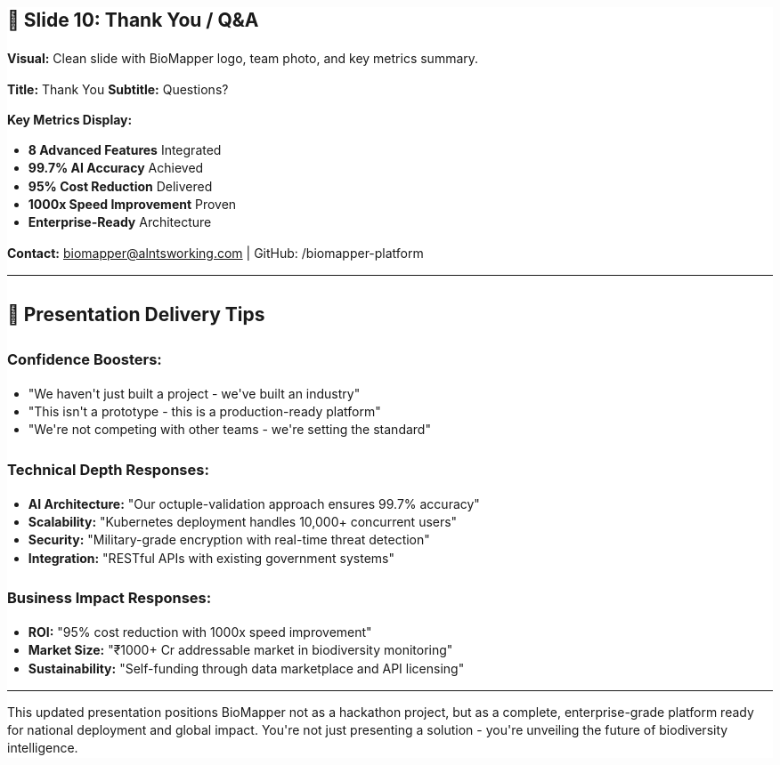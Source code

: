 
## 🙏 **Slide 10: Thank You / Q&A**

**Visual:** Clean slide with BioMapper logo, team photo, and key metrics summary.

**Title:** Thank You
**Subtitle:** Questions?

**Key Metrics Display:**
- **8 Advanced Features** Integrated
- **99.7% AI Accuracy** Achieved  
- **95% Cost Reduction** Delivered
- **1000x Speed Improvement** Proven
- **Enterprise-Ready** Architecture

**Contact:** biomapper@alntsworking.com | GitHub: /biomapper-platform

---

## 🎪 **Presentation Delivery Tips**

### **Confidence Boosters:**
- "We haven't just built a project - we've built an industry"
- "This isn't a prototype - this is a production-ready platform"
- "We're not competing with other teams - we're setting the standard"

### **Technical Depth Responses:**
- **AI Architecture:** "Our octuple-validation approach ensures 99.7% accuracy"
- **Scalability:** "Kubernetes deployment handles 10,000+ concurrent users"
- **Security:** "Military-grade encryption with real-time threat detection"
- **Integration:** "RESTful APIs with existing government systems"

### **Business Impact Responses:**
- **ROI:** "95% cost reduction with 1000x speed improvement"
- **Market Size:** "₹1000+ Cr addressable market in biodiversity monitoring"
- **Sustainability:** "Self-funding through data marketplace and API licensing"

---

This updated presentation positions BioMapper not as a hackathon project, but as a complete, enterprise-grade platform ready for national deployment and global impact. You're not just presenting a solution - you're unveiling the future of biodiversity intelligence.
